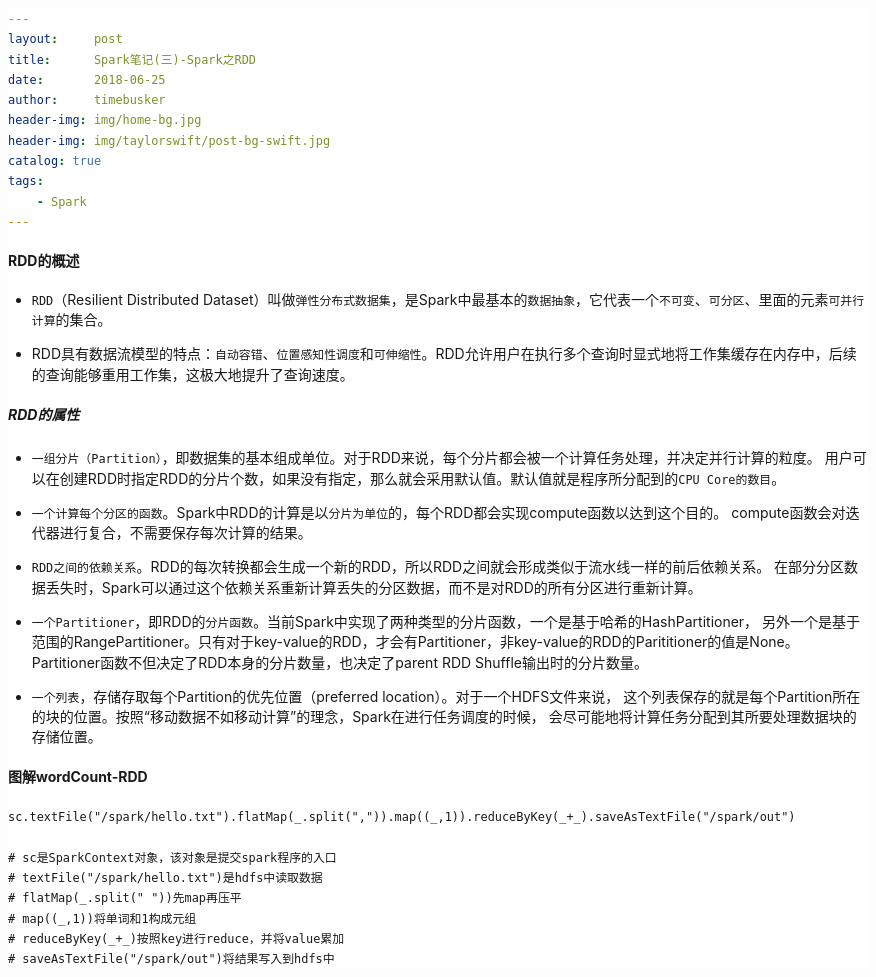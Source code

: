 ```yaml
---
layout:     post
title:      Spark笔记(三)-Spark之RDD
date:       2018-06-25
author:     timebusker
header-img: img/home-bg.jpg
header-img: img/taylorswift/post-bg-swift.jpg
catalog: true
tags:
    - Spark
---
```


#### RDD的概述

- `RDD`（Resilient Distributed Dataset）叫做`弹性分布式数据集`，是Spark中最基本的`数据抽象`，它代表一个`不可变`、`可分区`、里面的元素`可并行计算`的集合。
  
- RDD具有数据流模型的特点：`自动容错`、`位置感知性调度`和`可伸缩性`。RDD允许用户在执行多个查询时显式地将工作集缓存在内存中，后续的查询能够重用工作集，这极大地提升了查询速度。

##### RDD的属性

- `一组分片（Partition）`，即数据集的基本组成单位。对于RDD来说，每个分片都会被一个计算任务处理，并决定并行计算的粒度。
  用户可以在创建RDD时指定RDD的分片个数，如果没有指定，那么就会采用默认值。默认值就是程序所分配到的`CPU Core的数目`。

- `一个计算每个分区的函数`。Spark中RDD的计算是以`分片为单位`的，每个RDD都会实现compute函数以达到这个目的。
  compute函数会对迭代器进行复合，不需要保存每次计算的结果。

- `RDD之间的依赖关系`。RDD的每次转换都会生成一个新的RDD，所以RDD之间就会形成类似于流水线一样的前后依赖关系。
   在部分分区数据丢失时，Spark可以通过这个依赖关系重新计算丢失的分区数据，而不是对RDD的所有分区进行重新计算。

- `一个Partitioner`，即RDD的`分片函数`。当前Spark中实现了两种类型的分片函数，一个是基于哈希的HashPartitioner，
   另外一个是基于范围的RangePartitioner。只有对于key-value的RDD，才会有Partitioner，非key-value的RDD的Parititioner的值是None。
   Partitioner函数不但决定了RDD本身的分片数量，也决定了parent RDD Shuffle输出时的分片数量。

- `一个列表`，存储存取每个Partition的优先位置（preferred location）。对于一个HDFS文件来说，
  这个列表保存的就是每个Partition所在的块的位置。按照“移动数据不如移动计算”的理念，Spark在进行任务调度的时候，
  会尽可能地将计算任务分配到其所要处理数据块的存储位置。
  
#### 图解wordCount-RDD

```
sc.textFile("/spark/hello.txt").flatMap(_.split(",")).map((_,1)).reduceByKey(_+_).saveAsTextFile("/spark/out")

# sc是SparkContext对象，该对象是提交spark程序的入口
# textFile("/spark/hello.txt")是hdfs中读取数据
# flatMap(_.split(" "))先map再压平
# map((_,1))将单词和1构成元组
# reduceByKey(_+_)按照key进行reduce，并将value累加
# saveAsTextFile("/spark/out")将结果写入到hdfs中
```

